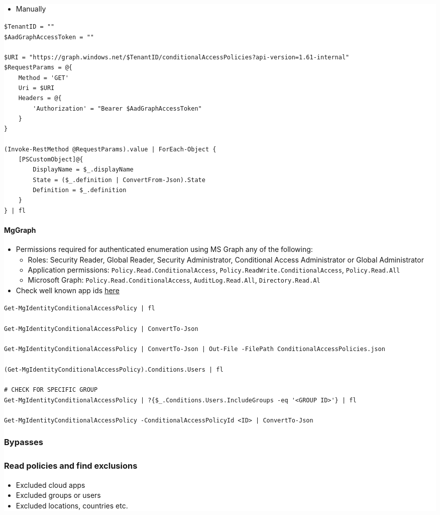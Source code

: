 - Manually
```
$TenantID = ""
$AadGraphAccessToken = ""

$URI = "https://graph.windows.net/$TenantID/conditionalAccessPolicies?api-version=1.61-internal"
$RequestParams = @{ 
	Method = 'GET' 
	Uri = $URI 
	Headers = @{ 
		'Authorization' = "Bearer $AadGraphAccessToken"
	}
}

(Invoke-RestMethod @RequestParams).value | ForEach-Object {
	[PSCustomObject]@{
		DisplayName = $_.displayName
		State = ($_.definition | ConvertFrom-Json).State
		Definition = $_.definition
	}
} | fl
```

#### MgGraph
- Permissions required for authenticated enumeration using MS Graph any of the following:
	- Roles: Security Reader, Global Reader, Security Administrator, Conditional Access Administrator or Global Administrator
	- Application permissions: `Policy.Read.ConditionalAccess`, `Policy.ReadWrite.ConditionalAccess`, `Policy.Read.All`
	- Microsoft Graph: `Policy.Read.ConditionalAccess`, `AuditLog.Read.All`, `Directory.Read.Al`
- Check well known app ids [here](https://learn.microsoft.com/en-us/troubleshoot/azure/entra/entra-id/governance/verify-first-party-apps-sign-in#application-ids-of-commonly-used-microsoft-applications)
```
Get-MgIdentityConditionalAccessPolicy | fl

Get-MgIdentityConditionalAccessPolicy | ConvertTo-Json

Get-MgIdentityConditionalAccessPolicy | ConvertTo-Json | Out-File -FilePath ConditionalAccessPolicies.json

(Get-MgIdentityConditionalAccessPolicy).Conditions.Users | fl

# CHECK FOR SPECIFIC GROUP
Get-MgIdentityConditionalAccessPolicy | ?{$_.Conditions.Users.IncludeGroups -eq '<GROUP ID>'} | fl

Get-MgIdentityConditionalAccessPolicy -ConditionalAccessPolicyId <ID> | ConvertTo-Json
```

### Bypasses
### Read policies and find exclusions
- Excluded cloud apps
- Excluded groups or users
- Excluded locations, countries etc.
